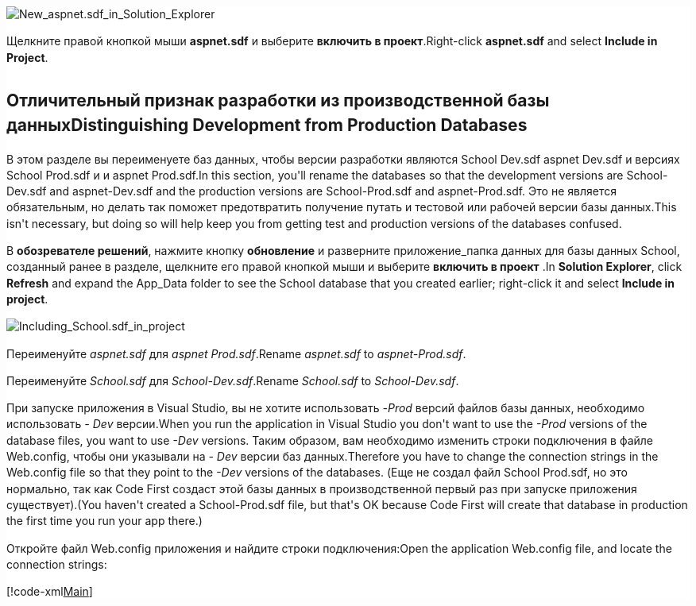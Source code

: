 ![New_aspnet.sdf_in_Solution_Explorer](deployment-to-a-hosting-provider-deploying-sql-server-compact-databases-2-of-12/_static/image25.png)

<span data-ttu-id="dd7a4-273">Щелкните правой кнопкой мыши **aspnet.sdf** и выберите **включить в проект**.</span><span class="sxs-lookup"><span data-stu-id="dd7a4-273">Right-click **aspnet.sdf** and select **Include in Project**.</span></span>

## <a name="distinguishing-development-from-production-databases"></a><span data-ttu-id="dd7a4-274">Отличительный признак разработки из производственной базы данных</span><span class="sxs-lookup"><span data-stu-id="dd7a4-274">Distinguishing Development from Production Databases</span></span>

<span data-ttu-id="dd7a4-275">В этом разделе вы переименуете баз данных, чтобы версии разработки являются School Dev.sdf aspnet Dev.sdf и версиях School Prod.sdf и и aspnet Prod.sdf.</span><span class="sxs-lookup"><span data-stu-id="dd7a4-275">In this section, you'll rename the databases so that the development versions are School-Dev.sdf and aspnet-Dev.sdf and the production versions are School-Prod.sdf and aspnet-Prod.sdf.</span></span> <span data-ttu-id="dd7a4-276">Это не является обязательным, но делать так поможет предотвратить получение путать и тестовой или рабочей версии базы данных.</span><span class="sxs-lookup"><span data-stu-id="dd7a4-276">This isn't necessary, but doing so will help keep you from getting test and production versions of the databases confused.</span></span>

<span data-ttu-id="dd7a4-277">В **обозревателе решений**, нажмите кнопку **обновление** и разверните приложение\_папка данных для базы данных School, созданный ранее в разделе, щелкните его правой кнопкой мыши и выберите **включить в проект** .</span><span class="sxs-lookup"><span data-stu-id="dd7a4-277">In **Solution Explorer**, click **Refresh** and expand the App\_Data folder to see the School database that you created earlier; right-click it and select **Include in project**.</span></span>

![Including_School.sdf_in_project](deployment-to-a-hosting-provider-deploying-sql-server-compact-databases-2-of-12/_static/image26.png)

<span data-ttu-id="dd7a4-279">Переименуйте *aspnet.sdf* для *aspnet Prod.sdf*.</span><span class="sxs-lookup"><span data-stu-id="dd7a4-279">Rename *aspnet.sdf* to *aspnet-Prod.sdf*.</span></span>

<span data-ttu-id="dd7a4-280">Переименуйте *School.sdf* для *School-Dev.sdf*.</span><span class="sxs-lookup"><span data-stu-id="dd7a4-280">Rename *School.sdf* to *School-Dev.sdf*.</span></span>

<span data-ttu-id="dd7a4-281">При запуске приложения в Visual Studio, вы не хотите использовать *-Prod* версий файлов базы данных, необходимо использовать *- Dev* версии.</span><span class="sxs-lookup"><span data-stu-id="dd7a4-281">When you run the application in Visual Studio you don't want to use the *-Prod* versions of the database files, you want to use *-Dev* versions.</span></span> <span data-ttu-id="dd7a4-282">Таким образом, вам необходимо изменить строки подключения в файле Web.config, чтобы они указывали на *- Dev* версии баз данных.</span><span class="sxs-lookup"><span data-stu-id="dd7a4-282">Therefore you have to change the connection strings in the Web.config file so that they point to the *-Dev* versions of the databases.</span></span> <span data-ttu-id="dd7a4-283">(Еще не создал файл School Prod.sdf, но это нормально, так как Code First создаст этой базы данных в производственной первый раз при запуске приложения существует).</span><span class="sxs-lookup"><span data-stu-id="dd7a4-283">(You haven't created a School-Prod.sdf file, but that's OK because Code First will create that database in production the first time you run your app there.)</span></span>

<span data-ttu-id="dd7a4-284">Откройте файл Web.config приложения и найдите строки подключения:</span><span class="sxs-lookup"><span data-stu-id="dd7a4-284">Open the application Web.config file, and locate the connection strings:</span></span>

[!code-xml[Main](deployment-to-a-hosting-provider-deploying-sql-server-compact-databases-2-of-12/samples/sample5.xml)]
